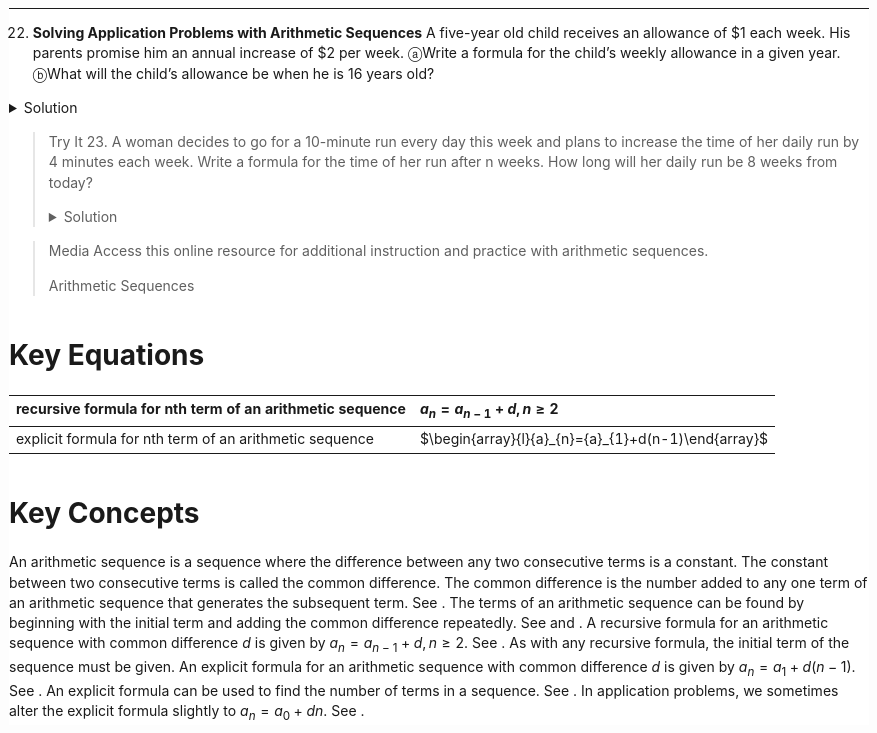 <hr/>

22. **Solving Application Problems with Arithmetic Sequences**   A five-year old child receives an allowance of $1 each week. His parents promise him an annual increase of $2 per week.   ⓐWrite a formula for the child’s weekly allowance in a given year. ⓑWhat will the child’s allowance be when he is 16 years old?

<details><summary>Solution</summary></details>

>
> Try It
> 23. A woman decides to go for a 10-minute run every day this week and plans to increase the time of her daily run by 4 minutes each week. Write a formula for the time of her run after n weeks. How long will her daily run be 8 weeks from today?
>
> <details><summary>Solution</summary></details>
>
>
>
>

>
> Media
> Access this online resource for additional instruction and practice with arithmetic sequences.
>
>
> Arithmetic Sequences
>

# Key Equations

| recursive formula for nth term of an arithmetic sequence | ${a}_{n}={a}_{n-1}+d,n\ge 2$ |
| :--- | :--- |
| explicit formula for nth term of an arithmetic sequence | $\begin{array}{l}{a}_{n}={a}_{1}+d(n-1)\end{array}$ |

# Key Concepts

An arithmetic sequence is a sequence where the difference between any two consecutive terms is a constant.
The constant between two consecutive terms is called the common difference.
The common difference is the number added to any one term of an arithmetic sequence that generates the subsequent term. See .
The terms of an arithmetic sequence can be found by beginning with the initial term and adding the common difference repeatedly. See  and .
A recursive formula for an arithmetic sequence with common difference $d$ is given by ${a}_{n}={a}_{n-1}+d,n\ge 2.$ See .
As with any recursive formula, the initial term of the sequence must be given.
An explicit formula for an arithmetic sequence with common difference $d$ is given by ${a}_{n}={a}_{1}+d(n-1).$ See .
An explicit formula can be used to find the number of terms in a sequence. See .
In application problems, we sometimes alter the explicit formula slightly to ${a}_{n}={a}_{0}+dn.$ See .
